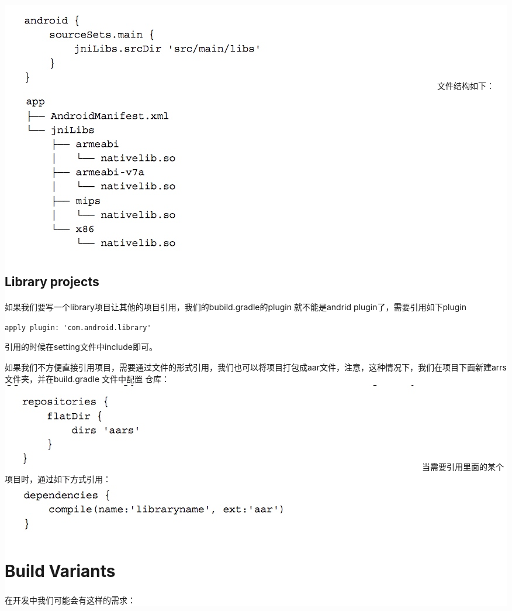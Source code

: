![](Gradle-basic/gradle_basic_depend4.png)
文件结构如下：
![](Gradle-basic/gradle_basic_depend5.png)
## Library projects
如果我们要写一个library项目让其他的项目引用，我们的bubild.gradle的plugin 就不能是andrid plugin了，需要引用如下plugin
```
apply plugin: 'com.android.library'
```
引用的时候在setting文件中include即可。

如果我们不方便直接引用项目，需要通过文件的形式引用，我们也可以将项目打包成aar文件，注意，这种情况下，我们在项目下面新建arrs文件夹，并在build.gradle 文件中配置 仓库：
![](Gradle-basic/gradle_basic_depend6.png)
当需要引用里面的某个项目时，通过如下方式引用：
![](Gradle-basic/gradle_basic_depend7.png)

# Build Variants
在开发中我们可能会有这样的需求：
